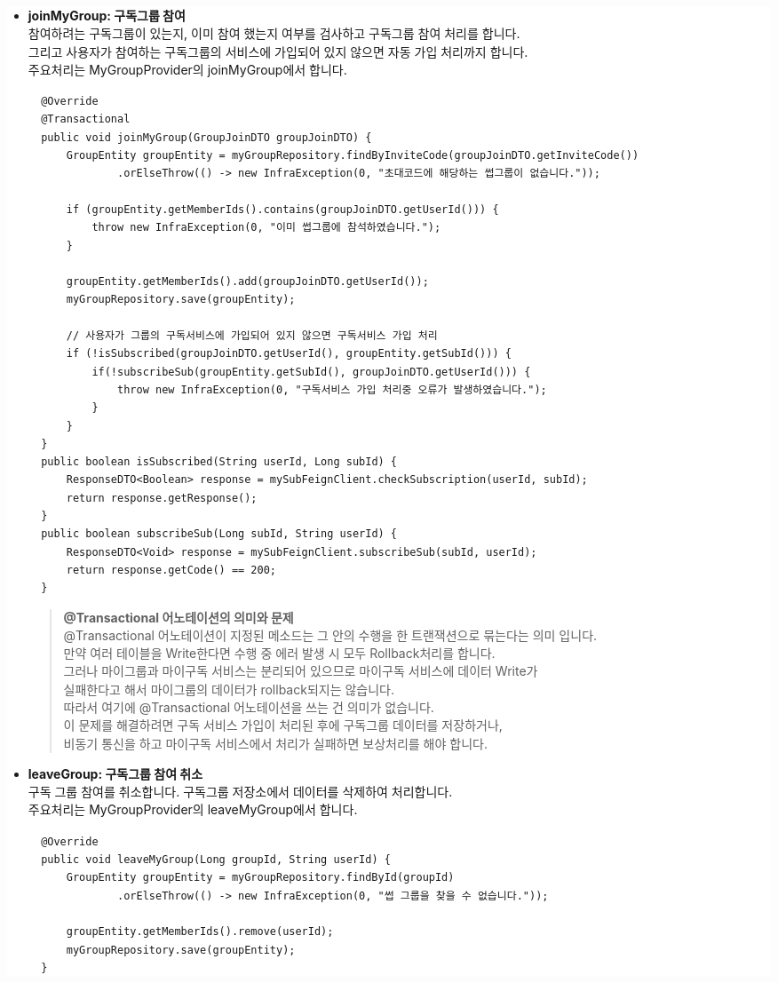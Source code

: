 
- **joinMyGroup: 구독그룹 참여**   
  참여하려는 구독그룹이 있는지, 이미 참여 했는지 여부를 검사하고 구독그룹 참여 처리를 합니다.  
  그리고 사용자가 참여하는 구독그룹의 서비스에 가입되어 있지 않으면 자동 가입 처리까지 합니다.    
  주요처리는 MyGroupProvider의 joinMyGroup에서 합니다.   

  ```
    @Override
    @Transactional
    public void joinMyGroup(GroupJoinDTO groupJoinDTO) {
        GroupEntity groupEntity = myGroupRepository.findByInviteCode(groupJoinDTO.getInviteCode())
                .orElseThrow(() -> new InfraException(0, "초대코드에 해당하는 썹그룹이 없습니다."));

        if (groupEntity.getMemberIds().contains(groupJoinDTO.getUserId())) {
            throw new InfraException(0, "이미 썹그룹에 참석하였습니다.");
        }

        groupEntity.getMemberIds().add(groupJoinDTO.getUserId());
        myGroupRepository.save(groupEntity);

        // 사용자가 그룹의 구독서비스에 가입되어 있지 않으면 구독서비스 가입 처리
        if (!isSubscribed(groupJoinDTO.getUserId(), groupEntity.getSubId())) {
            if(!subscribeSub(groupEntity.getSubId(), groupJoinDTO.getUserId())) {
                throw new InfraException(0, "구독서비스 가입 처리중 오류가 발생하였습니다.");
            }
        }
    }
    public boolean isSubscribed(String userId, Long subId) {
        ResponseDTO<Boolean> response = mySubFeignClient.checkSubscription(userId, subId);
        return response.getResponse();
    }
    public boolean subscribeSub(Long subId, String userId) {
        ResponseDTO<Void> response = mySubFeignClient.subscribeSub(subId, userId);
        return response.getCode() == 200;
    }
  ```

  > **@Transactional 어노테이션의 의미와 문제**   
  > @Transactional 어노테이션이 지정된 메소드는 그 안의 수행을 한 트랜잭션으로 묶는다는 의미 입니다.   
  > 만약 여러 테이블을 Write한다면 수행 중 에러 발생 시 모두 Rollback처리를 합니다.   
  > 그러나 마이그룹과 마이구독 서비스는 분리되어 있으므로 마이구독 서비스에 데이터 Write가   
  > 실패한다고 해서 마이그룹의 데이터가 rollback되지는 않습니다.   
  > 따라서 여기에 @Transactional 어노테이션을 쓰는 건 의미가 없습니다.   
  > 이 문제를 해결하려면 구독 서비스 가입이 처리된 후에 구독그룹 데이터를 저장하거나,   
  > 비동기 통신을 하고 마이구독 서비스에서 처리가 실패하면 보상처리를 해야 합니다.  


- **leaveGroup: 구독그룹 참여 취소**    
  구독 그룹 참여를 취소합니다. 구독그룹 저장소에서 데이터를 삭제하여 처리합니다.   
  주요처리는 MyGroupProvider의 leaveMyGroup에서 합니다. 
  ```
    @Override
    public void leaveMyGroup(Long groupId, String userId) {
        GroupEntity groupEntity = myGroupRepository.findById(groupId)
                .orElseThrow(() -> new InfraException(0, "썹 그룹을 찾을 수 없습니다."));

        groupEntity.getMemberIds().remove(userId);
        myGroupRepository.save(groupEntity);
    }
  ```
